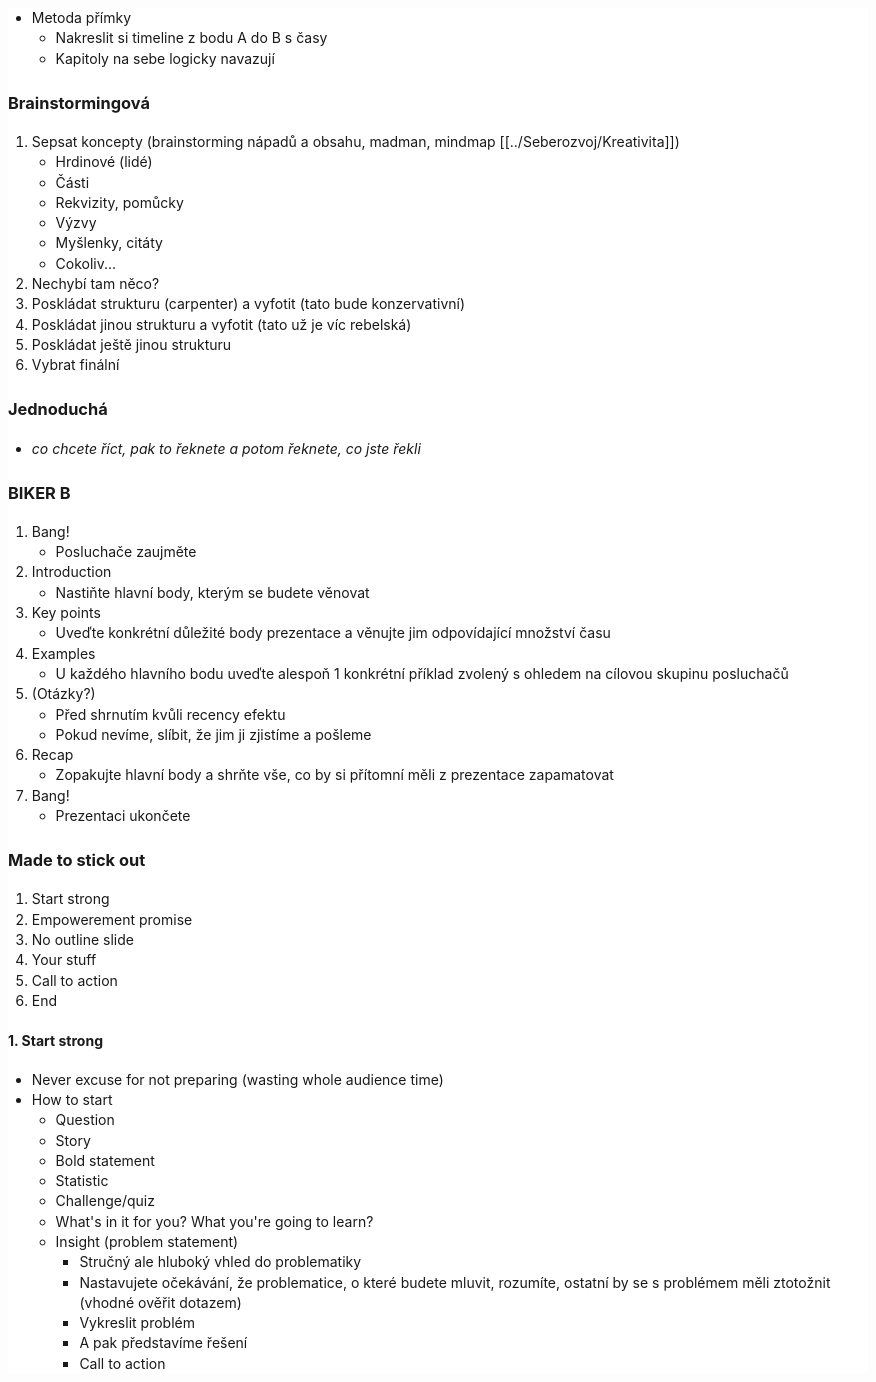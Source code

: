 - Metoda přímky
	- Nakreslit si timeline z bodu A do B s časy
	- Kapitoly na sebe logicky navazují

### Brainstormingová
1. Sepsat koncepty (brainstorming nápadů a obsahu, madman, mindmap [[../Seberozvoj/Kreativita]])
	- Hrdinové (lidé)
	- Části
	- Rekvizity, pomůcky
	- Výzvy
	- Myšlenky, citáty
	- Cokoliv...
2. Nechybí tam něco?
3. Poskládat strukturu (carpenter) a vyfotit (tato bude konzervativní)
4. Poskládat jinou strukturu a vyfotit (tato už je víc rebelská)
5. Poskládat ještě jinou strukturu
6. Vybrat finální

### Jednoduchá
- *co chcete říct, pak to řeknete a potom řeknete, co jste řekli*

### BIKER B
1. Bang!
	- Posluchače zaujměte
2. Introduction
	- Nastiňte hlavní body, kterým se budete věnovat
3. Key points
	- Uveďte konkrétní důležité body prezentace a věnujte jim odpovídající množství času
4. Examples
	- U každého hlavního bodu uveďte alespoň 1 konkrétní příklad zvolený s ohledem na cílovou skupinu posluchačů
5. (Otázky?)
	- Před shrnutím kvůli recency efektu
	- Pokud nevíme, slíbit, že jim ji zjistíme a pošleme
6. Recap
	- Zopakujte hlavní body a shrňte vše, co by si přítomní měli z prezentace zapamatovat
7. Bang!
	- Prezentaci ukončete

### Made to stick out
1. Start strong
2. Empowerement promise
3. No outline slide
4. Your stuff
5. Call to action
6. End

#### 1. Start strong
- Never excuse for not preparing (wasting whole audience time)
- How to start
	- Question
	- Story
	- Bold statement
	- Statistic
	- Challenge/quiz
	- What's in it for you? What you're going to learn?
	- Insight (problem statement)
		- Stručný ale hluboký vhled do problematiky
		- Nastavujete očekávání, že problematice, o které budete mluvit, rozumíte, ostatní by se s problémem měli ztotožnit (vhodné ověřit dotazem)
		- Vykreslit problém
		- A pak představíme řešení
		- Call to action
